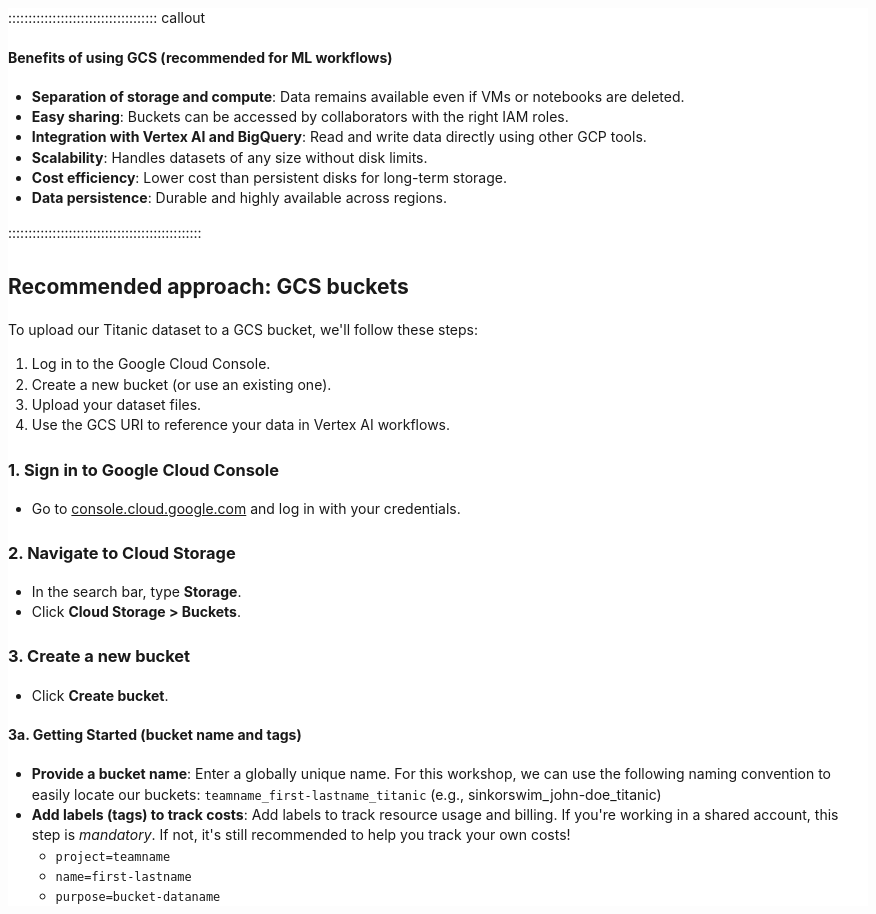 ::::::::::::::::::::::::::::::::::::: callout 

#### Benefits of using GCS (recommended for ML workflows)
- **Separation of storage and compute**: Data remains available even if VMs or notebooks are deleted.  
- **Easy sharing**: Buckets can be accessed by collaborators with the right IAM roles.  
- **Integration with Vertex AI and BigQuery**: Read and write data directly using other GCP tools.  
- **Scalability**: Handles datasets of any size without disk limits.  
- **Cost efficiency**: Lower cost than persistent disks for long-term storage.  
- **Data persistence**: Durable and highly available across regions.  

::::::::::::::::::::::::::::::::::::::::::::::::

## Recommended approach: GCS buckets

To upload our Titanic dataset to a GCS bucket, we'll follow these steps:

1. Log in to the Google Cloud Console.  
2. Create a new bucket (or use an existing one).  
3. Upload your dataset files.  
4. Use the GCS URI to reference your data in Vertex AI workflows.  

### 1. Sign in to Google Cloud Console
- Go to [console.cloud.google.com](https://console.cloud.google.com) and log in with your credentials.  

### 2. Navigate to Cloud Storage
- In the search bar, type **Storage**.  
- Click **Cloud Storage > Buckets**.  

### 3. Create a new bucket
- Click **Create bucket**.

#### 3a. Getting Started (bucket name and tags)
- **Provide a bucket name**: Enter a globally unique name. For this workshop, we can use the following naming convention to easily locate our buckets: `teamname_first-lastname_titanic` (e.g., sinkorswim_john-doe_titanic)
- **Add labels (tags) to track costs**: Add labels to track resource usage and billing. If you're working in a shared account, this step is *mandatory*. If not, it's still recommended to help you track your own costs!
    - `project=teamname`
    - `name=first-lastname`
    - `purpose=bucket-dataname`
 